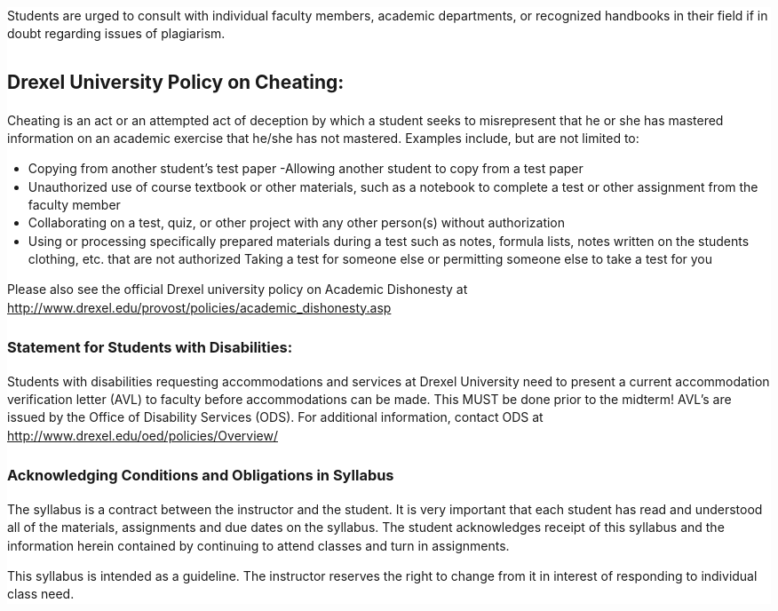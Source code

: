 </ul>
<p>Students are urged to consult with individual faculty members, academic departments, or recognized handbooks in their field if in doubt regarding issues of plagiarism.</p>
<h2>Drexel University Policy on Cheating:</h2>
<p>Cheating is an act or an attempted act of deception by which a student seeks to misrepresent that he or she has mastered information on an academic exercise that he/she has not mastered. Examples include, but are not limited to:</p>
<ul>
<li>Copying from another student’s test paper -Allowing another student to copy from a test paper</li>
<li>Unauthorized use of course textbook or other materials, such as a notebook to complete a test or other assignment from the faculty member</li>
<li>Collaborating on a test, quiz, or other project with any other person(s) without authorization</li>
<li>Using or processing specifically prepared materials during a test such as notes, formula lists, notes written on the students clothing, etc. that are not authorized Taking a test for someone else or permitting someone else to take a test for you</li>
</ul>
<p>Please also see the official Drexel university policy on Academic Dishonesty at <a href="http://www.drexel.edu/provost/policies/academic_dishonesty.asp" target="_blank">http://www.drexel.edu/provost/policies/academic_dishonesty.asp</a></p>

### Statement for Students with Disabilities:
<p>Students with disabilities requesting accommodations and services at Drexel University need to present a current accommodation verification letter (AVL) to faculty before accommodations can be made. This MUST be done prior to the midterm! AVL’s are issued by the Office of Disability Services (ODS). For additional information, contact ODS at <a href="http://www.drexel.edu/oed/policies/Overview/" target="_blank">http://www.drexel.edu/oed/policies/Overview/</a></p>

### Acknowledging Conditions and Obligations in Syllabus
<p>The syllabus is a contract between the instructor and the student. It is very important that each student has read and understood all of the materials, assignments and due dates on the syllabus. The student acknowledges receipt of this syllabus and the information herein contained by continuing to attend classes and turn in assignments.</p>
<p>This syllabus is intended as a guideline. The instructor reserves the right to change from it in interest of responding to individual class need.</p>
